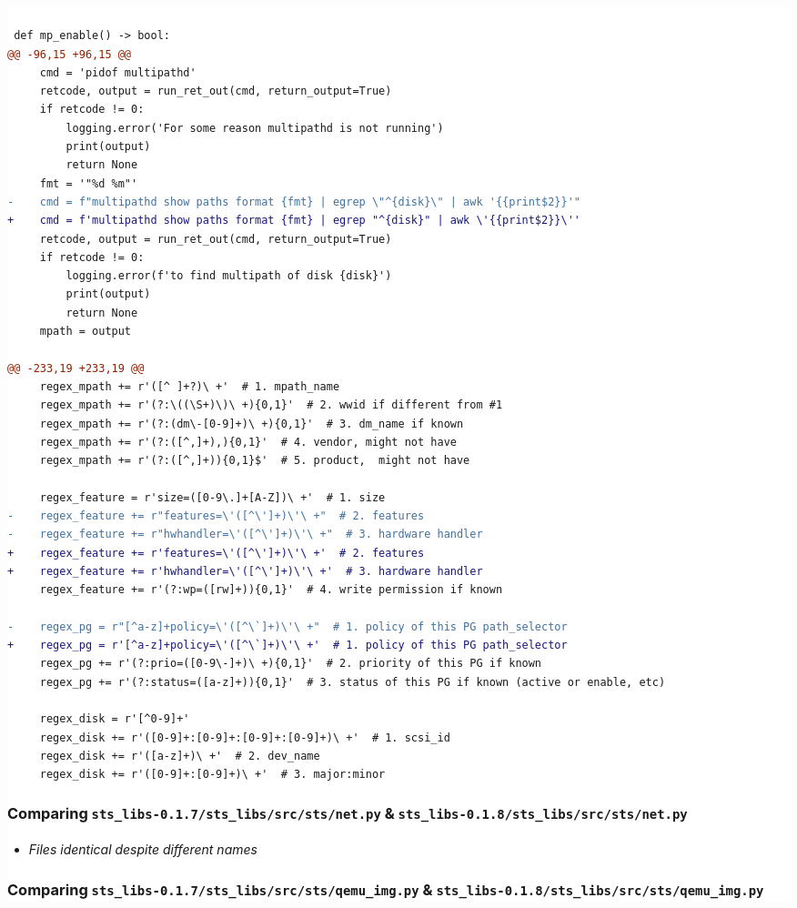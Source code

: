 ```diff
 
 def mp_enable() -> bool:
@@ -96,15 +96,15 @@
     cmd = 'pidof multipathd'
     retcode, output = run_ret_out(cmd, return_output=True)
     if retcode != 0:
         logging.error('For some reason multipathd is not running')
         print(output)
         return None
     fmt = '"%d %m"'
-    cmd = f"multipathd show paths format {fmt} | egrep \"^{disk}\" | awk '{{print$2}}'"
+    cmd = f'multipathd show paths format {fmt} | egrep "^{disk}" | awk \'{{print$2}}\''
     retcode, output = run_ret_out(cmd, return_output=True)
     if retcode != 0:
         logging.error(f'to find multipath of disk {disk}')
         print(output)
         return None
     mpath = output
 
@@ -233,19 +233,19 @@
     regex_mpath += r'([^ ]+?)\ +'  # 1. mpath_name
     regex_mpath += r'(?:\((\S+)\)\ +){0,1}'  # 2. wwid if different from #1
     regex_mpath += r'(?:(dm\-[0-9]+)\ +){0,1}'  # 3. dm_name if known
     regex_mpath += r'(?:([^,]+),){0,1}'  # 4. vendor, might not have
     regex_mpath += r'(?:([^,]+)){0,1}$'  # 5. product,  might not have
 
     regex_feature = r'size=([0-9\.]+[A-Z])\ +'  # 1. size
-    regex_feature += r"features=\'([^\']+)\'\ +"  # 2. features
-    regex_feature += r"hwhandler=\'([^\']+)\'\ +"  # 3. hardware handler
+    regex_feature += r'features=\'([^\']+)\'\ +'  # 2. features
+    regex_feature += r'hwhandler=\'([^\']+)\'\ +'  # 3. hardware handler
     regex_feature += r'(?:wp=([rw]+)){0,1}'  # 4. write permission if known
 
-    regex_pg = r"[^a-z]+policy=\'([^\`]+)\'\ +"  # 1. policy of this PG path_selector
+    regex_pg = r'[^a-z]+policy=\'([^\`]+)\'\ +'  # 1. policy of this PG path_selector
     regex_pg += r'(?:prio=([0-9\-]+)\ +){0,1}'  # 2. priority of this PG if known
     regex_pg += r'(?:status=([a-z]+)){0,1}'  # 3. status of this PG if known (active or enable, etc)
 
     regex_disk = r'[^0-9]+'
     regex_disk += r'([0-9]+:[0-9]+:[0-9]+:[0-9]+)\ +'  # 1. scsi_id
     regex_disk += r'([a-z]+)\ +'  # 2. dev_name
     regex_disk += r'([0-9]+:[0-9]+)\ +'  # 3. major:minor
```

### Comparing `sts_libs-0.1.7/sts_libs/src/sts/net.py` & `sts_libs-0.1.8/sts_libs/src/sts/net.py`

 * *Files identical despite different names*

### Comparing `sts_libs-0.1.7/sts_libs/src/sts/qemu_img.py` & `sts_libs-0.1.8/sts_libs/src/sts/qemu_img.py`
